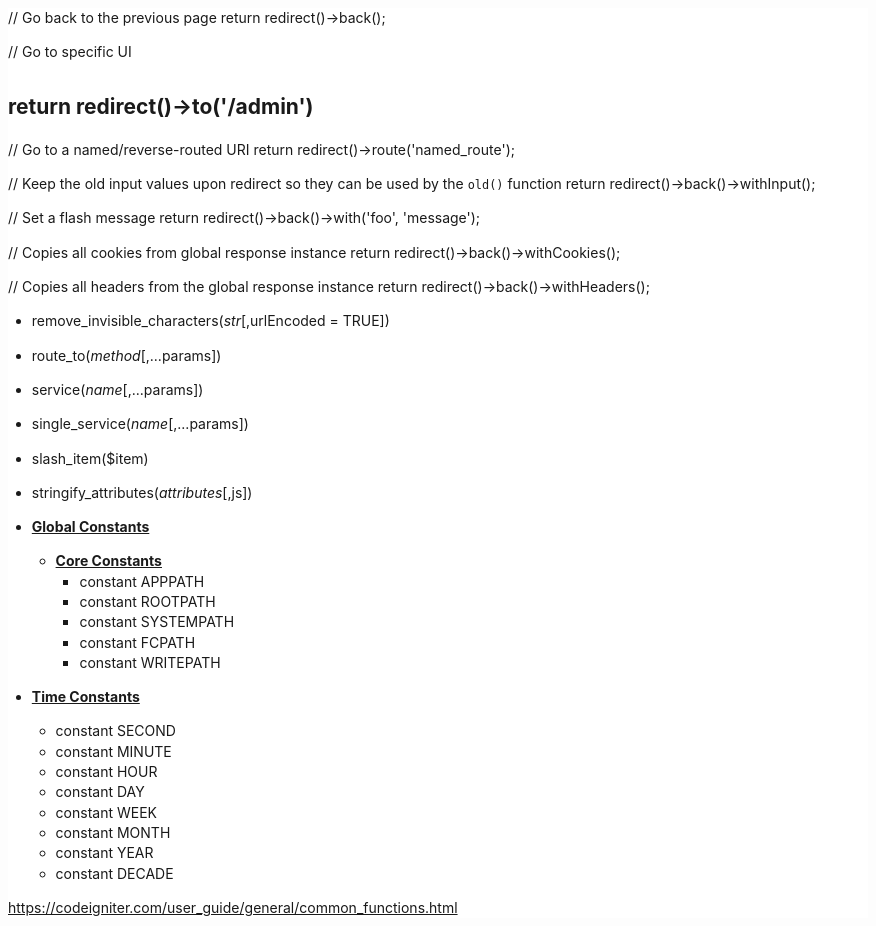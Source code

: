 // Go back to the previous page
return redirect()->back();

// Go to specific UI

## return redirect()->to('/admin')

// Go to a named/reverse-routed URI
return redirect()->route('named_route');

// Keep the old input values upon redirect so they can be used by the `old()` function
return redirect()->back()->withInput();

// Set a flash message
return redirect()->back()->with('foo', 'message');

// Copies all cookies from global response instance
return redirect()->back()->withCookies();

// Copies all headers from the global response instance
return redirect()->back()->withHeaders();

- remove_invisible_characters($str [,$urlEncoded = TRUE])
- route_to($method [,...$params])
- service($name [,...$params])
- single_service($name [,...$params])
- slash_item($item)
- stringify_attributes($attributes [,$js])

- [**Global Constants**](https://codeigniter.com/user_guide/general/common_functions.html#global-constants)
  - [**Core Constants**](https://codeigniter.com/user_guide/general/common_functions.html#core-constants)
    - constant APPPATH
    - constant ROOTPATH
    - constant SYSTEMPATH
    - constant FCPATH
    - constant WRITEPATH

- [**Time Constants**](https://codeigniter.com/user_guide/general/common_functions.html#time-constants)
  - constant SECOND
  - constant MINUTE
  - constant HOUR
  - constant DAY
  - constant WEEK
  - constant MONTH
  - constant YEAR
  - constant DECADE

<https://codeigniter.com/user_guide/general/common_functions.html>
